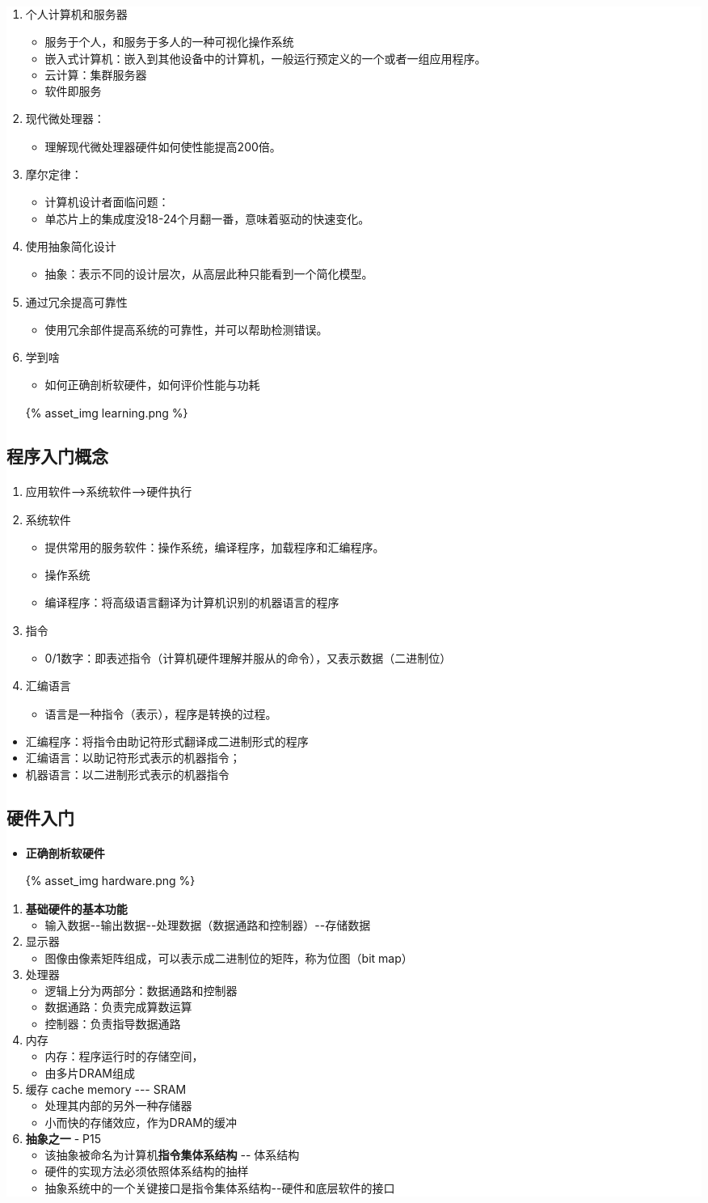 1. 个人计算机和服务器
   - 服务于个人，和服务于多人的一种可视化操作系统
   - 嵌入式计算机：嵌入到其他设备中的计算机，一般运行预定义的一个或者一组应用程序。
   - 云计算：集群服务器
   - 软件即服务
2. 现代微处理器：

   - 理解现代微处理器硬件如何使性能提高200倍。
3. 摩尔定律：
   - 计算机设计者面临问题：
   - 单芯片上的集成度没18-24个月翻一番，意味着驱动的快速变化。
4. 使用抽象简化设计

   - 抽象：表示不同的设计层次，从高层此种只能看到一个简化模型。
5. 通过冗余提高可靠性

   - 使用冗余部件提高系统的可靠性，并可以帮助检测错误。  
6. 学到啥

   - 如何正确剖析软硬件，如何评价性能与功耗

    {% asset_img learning.png %}

## 程序入门概念

1. 应用软件-->系统软件-->硬件执行

2. 系统软件

   - 提供常用的服务软件：操作系统，编译程序，加载程序和汇编程序。

   - 操作系统
   - 编译程序：将高级语言翻译为计算机识别的机器语言的程序

3. 指令

   - 0/1数字：即表述指令（计算机硬件理解并服从的命令），又表示数据（二进制位）

4. 汇编语言

   - 语言是一种指令（表示），程序是转换的过程。

- 汇编程序：将指令由助记符形式翻译成二进制形式的程序
- 汇编语言：以助记符形式表示的机器指令；
- 机器语言：以二进制形式表示的机器指令

## 硬件入门

- **正确剖析软硬件**

   {% asset_img hardware.png %}

1. **基础硬件的基本功能**
   - 输入数据--输出数据--处理数据（数据通路和控制器）--存储数据
2. 显示器
   - 图像由像素矩阵组成，可以表示成二进制位的矩阵，称为位图（bit map）
3. 处理器
   - 逻辑上分为两部分：数据通路和控制器
   - 数据通路：负责完成算数运算
   - 控制器：负责指导数据通路
4. 内存
   - 内存：程序运行时的存储空间，
   - 由多片DRAM组成
5. 缓存 cache memory --- SRAM
   - 处理其内部的另外一种存储器
   - 小而快的存储效应，作为DRAM的缓冲
6. **抽象之一** - P15
   - 该抽象被命名为计算机**指令集体系结构** -- 体系结构
   - 硬件的实现方法必须依照体系结构的抽样
   - 抽象系统中的一个关键接口是指令集体系结构--硬件和底层软件的接口